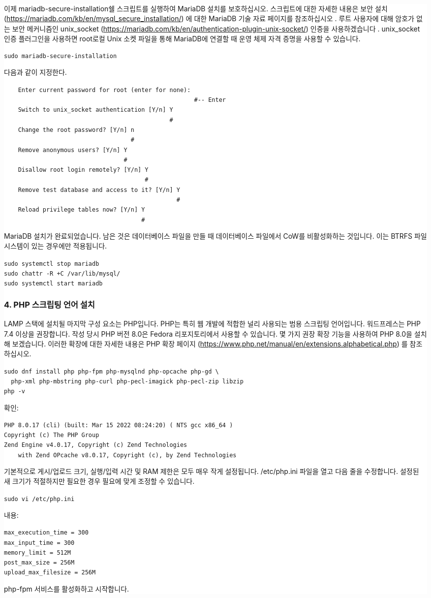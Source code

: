 이제 mariadb-secure-installation쉘 스크립트를 실행하여 MariaDB 설치를 보호하십시오. 스크립트에 대한 자세한 내용은 보안 설치 (https://mariadb.com/kb/en/mysql_secure_installation/) 에 대한 MariaDB 기술 자료 페이지를 참조하십시오 . 루트 사용자에 대해 암호가 없는 보안 메커니즘인 unix_socket (https://mariadb.com/kb/en/authentication-plugin-unix-socket/) 인증을 사용하겠습니다 . unix_socket 인증 플러그인을 사용하면 root로컬 Unix 소켓 파일을 통해 MariaDB에 연결할 때 운영 체제 자격 증명을 사용할 수 있습니다.
```
sudo mariadb-secure-installation
```
다음과 같이 지정한다.
```
    Enter current password for root (enter for none):
                                                      #-- Enter
    Switch to unix_socket authentication [Y/n] Y
                                               #
    Change the root password? [Y/n] n
                                    #
    Remove anonymous users? [Y/n] Y
                                  #
    Disallow root login remotely? [Y/n] Y
                                        #
    Remove test database and access to it? [Y/n] Y
                                                 #
    Reload privilege tables now? [Y/n] Y    
                                       #
```

MariaDB 설치가 완료되었습니다. 남은 것은 데이터베이스 파일을 만들 때 데이터베이스 파일에서 CoW를 비활성화하는 것입니다. 이는 BTRFS 파일 시스템이 있는 경우에만 적용됩니다.
```
sudo systemctl stop mariadb
sudo chattr -R +C /var/lib/mysql/
sudo systemctl start mariadb
```

### 4. PHP 스크립팅 언어 설치

LAMP 스택에 설치될 마지막 구성 요소는 PHP입니다. PHP는 특히 웹 개발에 적합한 널리 사용되는 범용 스크립팅 언어입니다.
워드프레스는 PHP 7.4 이상을 권장합니다. 작성 당시 PHP 버전 8.0은 Fedora 리포지토리에서 사용할 수 있습니다.
몇 가지 권장 확장 기능을 사용하여 PHP 8.0을 설치해 보겠습니다. 이러한 확장에 대한 자세한 내용은 PHP 확장 페이지 (https://www.php.net/manual/en/extensions.alphabetical.php) 를 참조하십시오.

```
sudo dnf install php php-fpm php-mysqlnd php-opcache php-gd \
  php-xml php-mbstring php-curl php-pecl-imagick php-pecl-zip libzip
php -v
```
확인:
```
PHP 8.0.17 (cli) (built: Mar 15 2022 08:24:20) ( NTS gcc x86_64 )
Copyright (c) The PHP Group
Zend Engine v4.0.17, Copyright (c) Zend Technologies
    with Zend OPcache v8.0.17, Copyright (c), by Zend Technologies
```

기본적으로 게시/업로드 크기, 실행/입력 시간 및 RAM 제한은 모두 매우 작게 설정됩니다.
/etc/php.ini 파일을 열고 다음 줄을 수정합니다. 설정된 새 크기가 적절하지만 필요한 경우 필요에 맞게 조정할 수 있습니다.
```
sudo vi /etc/php.ini
```
내용:
```
max_execution_time = 300 
max_input_time = 300 
memory_limit = 512M 
post_max_size = 256M 
upload_max_filesize = 256M
```
php-fpm 서비스를 활성화하고 시작합니다.
```
```